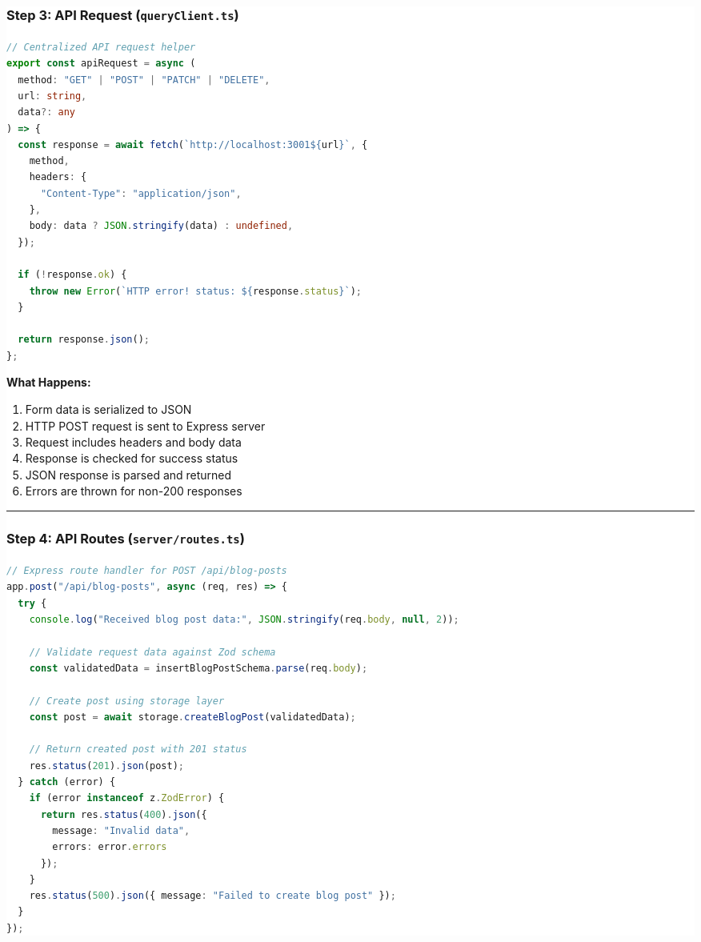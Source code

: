 ### Step 3: API Request (`queryClient.ts`)
```typescript
// Centralized API request helper
export const apiRequest = async (
  method: "GET" | "POST" | "PATCH" | "DELETE",
  url: string,
  data?: any
) => {
  const response = await fetch(`http://localhost:3001${url}`, {
    method,
    headers: {
      "Content-Type": "application/json",
    },
    body: data ? JSON.stringify(data) : undefined,
  });

  if (!response.ok) {
    throw new Error(`HTTP error! status: ${response.status}`);
  }

  return response.json();
};
```

**What Happens:**
1. Form data is serialized to JSON
2. HTTP POST request is sent to Express server
3. Request includes headers and body data
4. Response is checked for success status
5. JSON response is parsed and returned
6. Errors are thrown for non-200 responses

---

### Step 4: API Routes (`server/routes.ts`)
```typescript
// Express route handler for POST /api/blog-posts
app.post("/api/blog-posts", async (req, res) => {
  try {
    console.log("Received blog post data:", JSON.stringify(req.body, null, 2));
    
    // Validate request data against Zod schema
    const validatedData = insertBlogPostSchema.parse(req.body);
    
    // Create post using storage layer
    const post = await storage.createBlogPost(validatedData);
    
    // Return created post with 201 status
    res.status(201).json(post);
  } catch (error) {
    if (error instanceof z.ZodError) {
      return res.status(400).json({ 
        message: "Invalid data", 
        errors: error.errors 
      });
    }
    res.status(500).json({ message: "Failed to create blog post" });
  }
});
```
